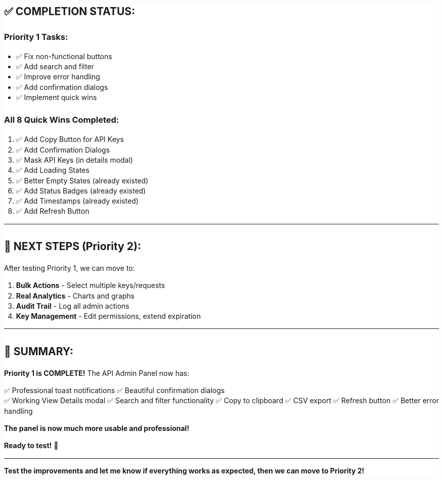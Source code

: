 
## ✅ **COMPLETION STATUS:**

### **Priority 1 Tasks:**
- ✅ Fix non-functional buttons
- ✅ Add search and filter
- ✅ Improve error handling
- ✅ Add confirmation dialogs
- ✅ Implement quick wins

### **All 8 Quick Wins Completed:**
1. ✅ Add Copy Button for API Keys
2. ✅ Add Confirmation Dialogs
3. ✅ Mask API Keys (in details modal)
4. ✅ Add Loading States
5. ✅ Better Empty States (already existed)
6. ✅ Add Status Badges (already existed)
7. ✅ Add Timestamps (already existed)
8. ✅ Add Refresh Button

---

## 🎯 **NEXT STEPS (Priority 2):**

After testing Priority 1, we can move to:

1. **Bulk Actions** - Select multiple keys/requests
2. **Real Analytics** - Charts and graphs
3. **Audit Trail** - Log all admin actions
4. **Key Management** - Edit permissions, extend expiration

---

## 🎉 **SUMMARY:**

**Priority 1 is COMPLETE!** The API Admin Panel now has:

✅ Professional toast notifications
✅ Beautiful confirmation dialogs  
✅ Working View Details modal
✅ Search and filter functionality
✅ Copy to clipboard
✅ CSV export
✅ Refresh button
✅ Better error handling

**The panel is now much more usable and professional!**

**Ready to test!** 🚀

---

**Test the improvements and let me know if everything works as expected, then we can move to Priority 2!**
